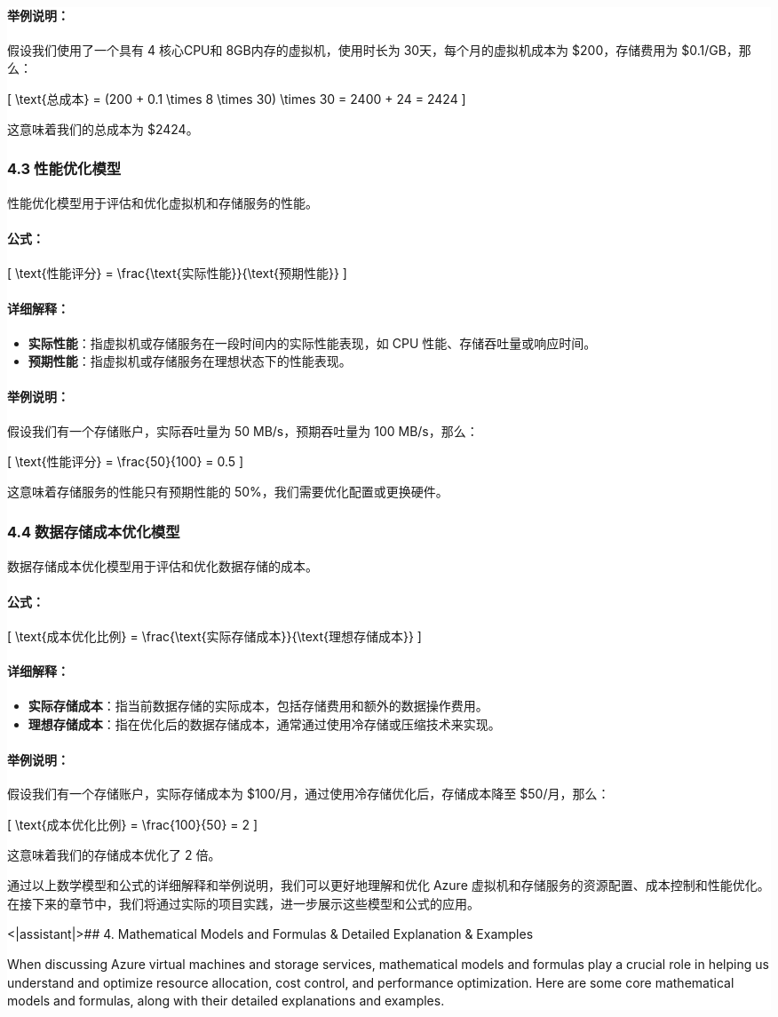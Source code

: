 #### 举例说明：

假设我们使用了一个具有 4 核心CPU和 8GB内存的虚拟机，使用时长为 30天，每个月的虚拟机成本为 $200，存储费用为 $0.1/GB，那么：

\[ \text{总成本} = (200 + 0.1 \times 8 \times 30) \times 30 = 2400 + 24 = 2424 \]

这意味着我们的总成本为 $2424。

### 4.3 性能优化模型

性能优化模型用于评估和优化虚拟机和存储服务的性能。

#### 公式：

\[ \text{性能评分} = \frac{\text{实际性能}}{\text{预期性能}} \]

#### 详细解释：

- **实际性能**：指虚拟机或存储服务在一段时间内的实际性能表现，如 CPU 性能、存储吞吐量或响应时间。
- **预期性能**：指虚拟机或存储服务在理想状态下的性能表现。

#### 举例说明：

假设我们有一个存储账户，实际吞吐量为 50 MB/s，预期吞吐量为 100 MB/s，那么：

\[ \text{性能评分} = \frac{50}{100} = 0.5 \]

这意味着存储服务的性能只有预期性能的 50%，我们需要优化配置或更换硬件。

### 4.4 数据存储成本优化模型

数据存储成本优化模型用于评估和优化数据存储的成本。

#### 公式：

\[ \text{成本优化比例} = \frac{\text{实际存储成本}}{\text{理想存储成本}} \]

#### 详细解释：

- **实际存储成本**：指当前数据存储的实际成本，包括存储费用和额外的数据操作费用。
- **理想存储成本**：指在优化后的数据存储成本，通常通过使用冷存储或压缩技术来实现。

#### 举例说明：

假设我们有一个存储账户，实际存储成本为 $100/月，通过使用冷存储优化后，存储成本降至 $50/月，那么：

\[ \text{成本优化比例} = \frac{100}{50} = 2 \]

这意味着我们的存储成本优化了 2 倍。

通过以上数学模型和公式的详细解释和举例说明，我们可以更好地理解和优化 Azure 虚拟机和存储服务的资源配置、成本控制和性能优化。在接下来的章节中，我们将通过实际的项目实践，进一步展示这些模型和公式的应用。

<|assistant|>## 4. Mathematical Models and Formulas & Detailed Explanation & Examples

When discussing Azure virtual machines and storage services, mathematical models and formulas play a crucial role in helping us understand and optimize resource allocation, cost control, and performance optimization. Here are some core mathematical models and formulas, along with their detailed explanations and examples.
